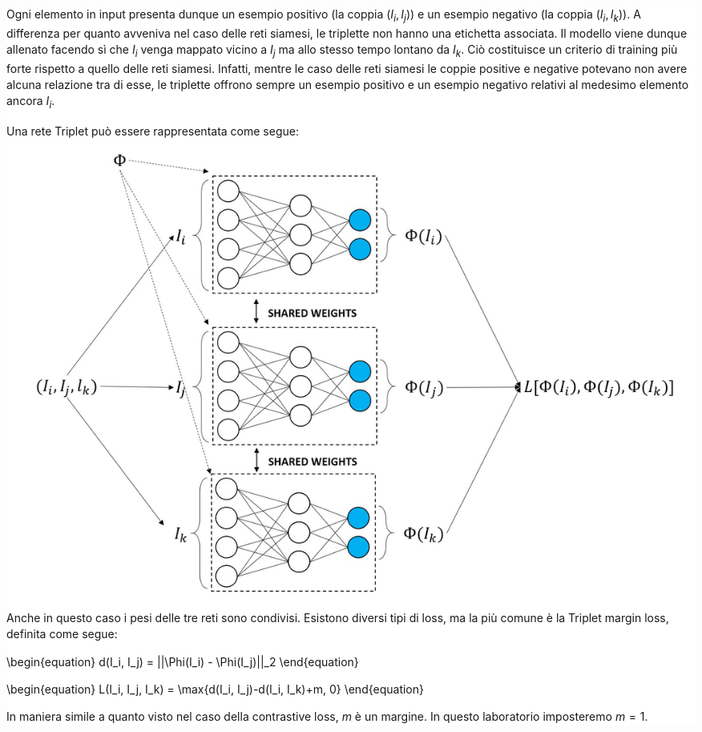 Ogni elemento in input presenta dunque un esempio positivo (la coppia ($I_i, I_j$)) e un esempio negativo (la coppia ($I_i, I_k$)). A differenza per quanto avveniva nel caso delle reti siamesi, le triplette non hanno una etichetta associata. Il modello viene dunque allenato facendo sì che $I_i$ venga mappato vicino a $I_j$ ma allo stesso tempo lontano da $I_k$. Ciò costituisce un criterio di training più forte rispetto a quello delle reti siamesi. Infatti, mentre le caso delle reti siamesi le coppie positive e negative potevano non avere alcuna relazione tra di esse, le triplette offrono sempre un esempio positivo e un esempio negativo relativi al medesimo elemento ancora $I_i$. 

Una rete Triplet può essere rappresentata come segue:

![triplet.jpg](triplet.jpeg)

Anche in questo caso i pesi delle tre reti sono condivisi. Esistono diversi tipi di loss, ma la più comune è la Triplet margin loss, definita come segue:

\begin{equation}
d(I\_i, I\_j) = ||\Phi(I\_i) - \Phi(I\_j)||\_2
\end{equation}

\begin{equation}
L(I\_i, I\_j, I\_k) = \max\{d(I\_i, I\_j)-d(I\_i, I\_k)+m, 0\}
\end{equation}

In maniera simile a quanto visto nel caso della contrastive loss, $m$ è un margine. In questo laboratorio imposteremo $m=1$.
